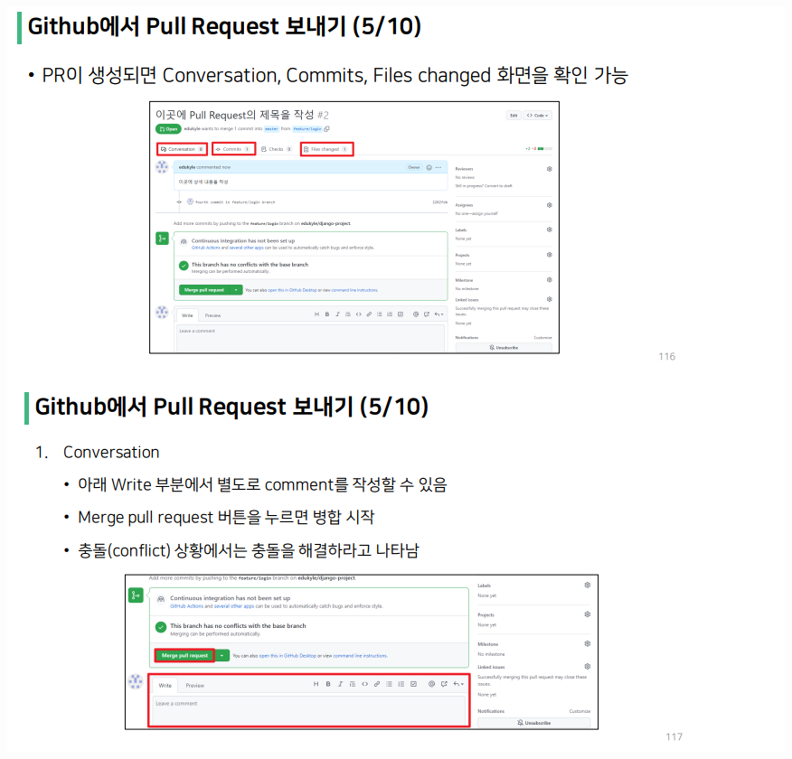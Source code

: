 ![image-20221028161644300](221028.assets/image-20221028161644300.png)

![image-20221028161705338](221028.assets/image-20221028161705338.png)
